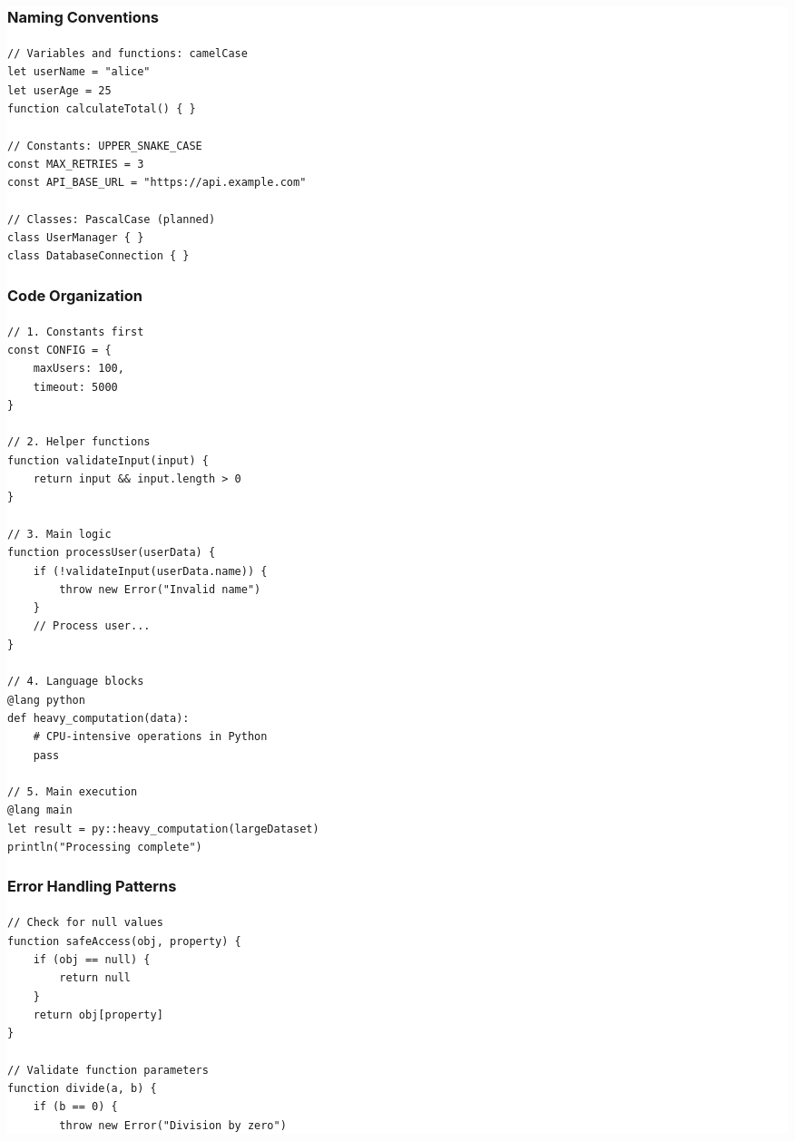 ### **Naming Conventions**
```utopia
// Variables and functions: camelCase
let userName = "alice"
let userAge = 25
function calculateTotal() { }

// Constants: UPPER_SNAKE_CASE
const MAX_RETRIES = 3
const API_BASE_URL = "https://api.example.com"

// Classes: PascalCase (planned)
class UserManager { }
class DatabaseConnection { }
```

### **Code Organization**
```utopia
// 1. Constants first
const CONFIG = {
    maxUsers: 100,
    timeout: 5000
}

// 2. Helper functions
function validateInput(input) {
    return input && input.length > 0
}

// 3. Main logic
function processUser(userData) {
    if (!validateInput(userData.name)) {
        throw new Error("Invalid name")
    }
    // Process user...
}

// 4. Language blocks
@lang python
def heavy_computation(data):
    # CPU-intensive operations in Python
    pass

// 5. Main execution
@lang main
let result = py::heavy_computation(largeDataset)
println("Processing complete")
```

### **Error Handling Patterns**
```utopia
// Check for null values
function safeAccess(obj, property) {
    if (obj == null) {
        return null
    }
    return obj[property]
}

// Validate function parameters
function divide(a, b) {
    if (b == 0) {
        throw new Error("Division by zero")
```